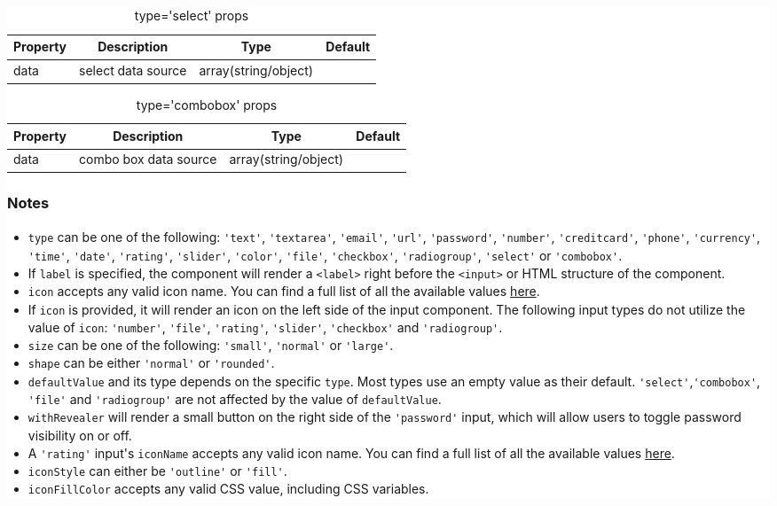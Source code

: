 <table>
  <caption><span class='font-c'>type='select'</span> props</caption>
  <thead>
    <tr>
      <th>Property</th>
      <th colspan="3">Description</th>
      <th>Type</th>
      <th>Default</th>
    </tr>
  </thead>
  <tbody>
    <tr>
      <td class="font-c">data</td>
      <td colspan="3">select data source</td>
      <td>array(string/object)</td>
      <td class='font-c'></td>
    </tr>
  </tbody>
</table>

<table>
  <caption><span class='font-c'>type='combobox'</span> props</caption>
  <thead>
    <tr>
      <th>Property</th>
      <th colspan="3">Description</th>
      <th>Type</th>
      <th>Default</th>
    </tr>
  </thead>
  <tbody>
    <tr>
      <td class="font-c">data</td>
      <td colspan="3">combo box data source</td>
      <td>array(string/object)</td>
      <td class='font-c'></td>
    </tr>
  </tbody>
</table>

### Notes

* `type` can be one of the following: `'text'`, `'textarea'`, `'email'`, `'url'`, `'password'`, `'number'`, `'creditcard'`, `'phone'`, `'currency'`, `'time'`, `'date'`, `'rating'`, `'slider'`, `'color'`, `'file'`, `'checkbox'`, `'radiogroup'`, `'select'` or `'combobox'`.
* If `label` is specified, the component will render a `<label>` right before the `<input>` or HTML structure of the component.
* `icon` accepts any valid icon name. You can find a full list of all the available values [here](https://feathericons.com/).
* If `icon` is provided, it will render an icon on the left side of the input component. The following input types do not utilize the value of `icon`: `'number'`, `'file'`, `'rating'`, `'slider'`, `'checkbox'` and `'radiogroup'`.
* `size` can be one of the following: `'small'`, `'normal'` or `'large'`.
* `shape` can be either `'normal'` or `'rounded'`.
* `defaultValue` and its type depends on the specific `type`. Most types use an empty value as their default. `'select'`,`'combobox'`, `'file'` and `'radiogroup'` are not affected by the value of `defaultValue`.
* `withRevealer` will render a small button on the right side of the `'password'` input, which will allow users to toggle password visibility on or off.
* A `'rating'` input's `iconName` accepts any valid icon name. You can find a full list of all the available values [here](https://feathericons.com/).
* `iconStyle` can either be `'outline'` or `'fill'`.
* `iconFillColor` accepts any valid CSS value, including CSS variables.